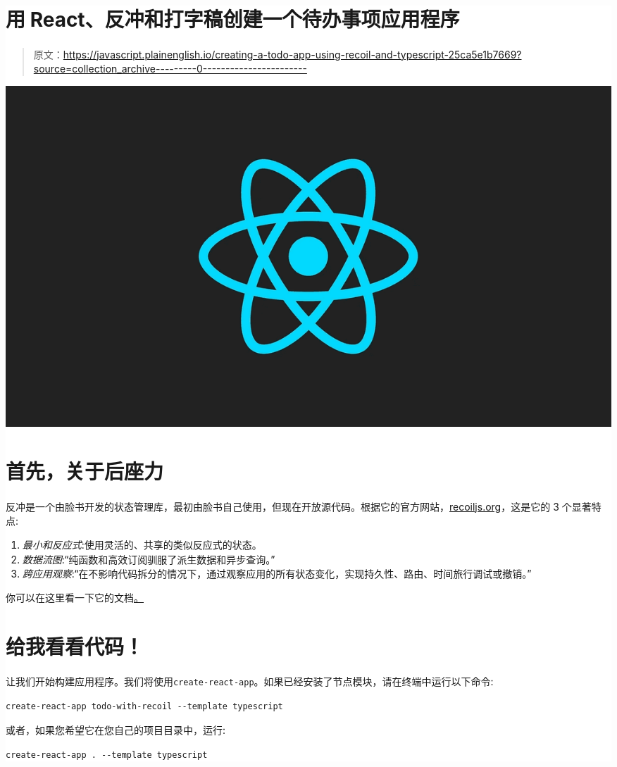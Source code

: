 # 用 React、反冲和打字稿创建一个待办事项应用程序

> 原文：<https://javascript.plainenglish.io/creating-a-todo-app-using-recoil-and-typescript-25ca5e1b7669?source=collection_archive---------0----------------------->

![](img/16582344ff09afc56a83a590ada97b3d.png)

# 首先，关于后座力

反冲是一个由脸书开发的状态管理库，最初由脸书自己使用，但现在开放源代码。根据它的官方网站，[recoiljs.org](https://recoiljs.org/)，这是它的 3 个显著特点:

1.  *最小和反应式*:使用灵活的、共享的类似反应式的状态。
2.  *数据流图*:“纯函数和高效订阅驯服了派生数据和异步查询。”
3.  *跨应用观察*:“在不影响代码拆分的情况下，通过观察应用的所有状态变化，实现持久性、路由、时间旅行调试或撤销。”

你可以在这里看一下它的文档[。](https://recoiljs.org/docs/introduction/getting-started)

# 给我看看代码！

让我们开始构建应用程序。我们将使用`create-react-app`。如果已经安装了节点模块，请在终端中运行以下命令:

`create-react-app todo-with-recoil --template typescript`

或者，如果您希望它在您自己的项目目录中，运行:

`create-react-app . --template typescript`

